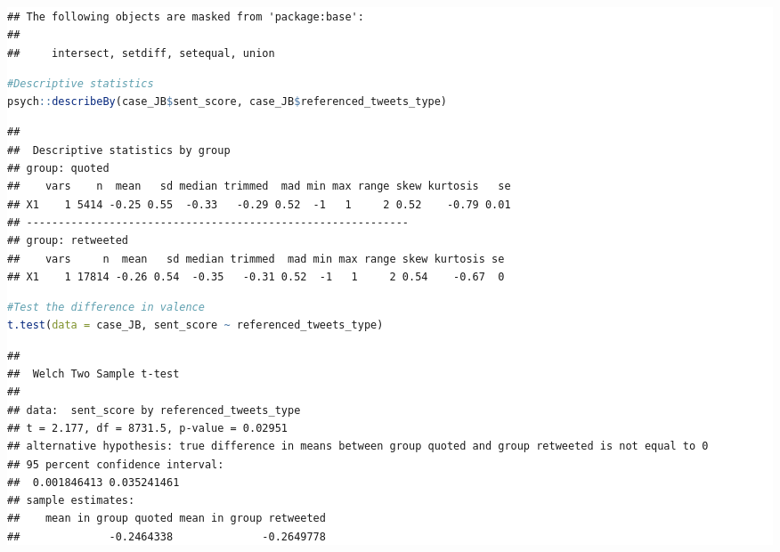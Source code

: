     ## The following objects are masked from 'package:base':
    ## 
    ##     intersect, setdiff, setequal, union

``` r
#Descriptive statistics
psych::describeBy(case_JB$sent_score, case_JB$referenced_tweets_type)
```

    ## 
    ##  Descriptive statistics by group 
    ## group: quoted
    ##    vars    n  mean   sd median trimmed  mad min max range skew kurtosis   se
    ## X1    1 5414 -0.25 0.55  -0.33   -0.29 0.52  -1   1     2 0.52    -0.79 0.01
    ## ------------------------------------------------------------ 
    ## group: retweeted
    ##    vars     n  mean   sd median trimmed  mad min max range skew kurtosis se
    ## X1    1 17814 -0.26 0.54  -0.35   -0.31 0.52  -1   1     2 0.54    -0.67  0

``` r
#Test the difference in valence
t.test(data = case_JB, sent_score ~ referenced_tweets_type)
```

    ## 
    ##  Welch Two Sample t-test
    ## 
    ## data:  sent_score by referenced_tweets_type
    ## t = 2.177, df = 8731.5, p-value = 0.02951
    ## alternative hypothesis: true difference in means between group quoted and group retweeted is not equal to 0
    ## 95 percent confidence interval:
    ##  0.001846413 0.035241461
    ## sample estimates:
    ##    mean in group quoted mean in group retweeted 
    ##              -0.2464338              -0.2649778
